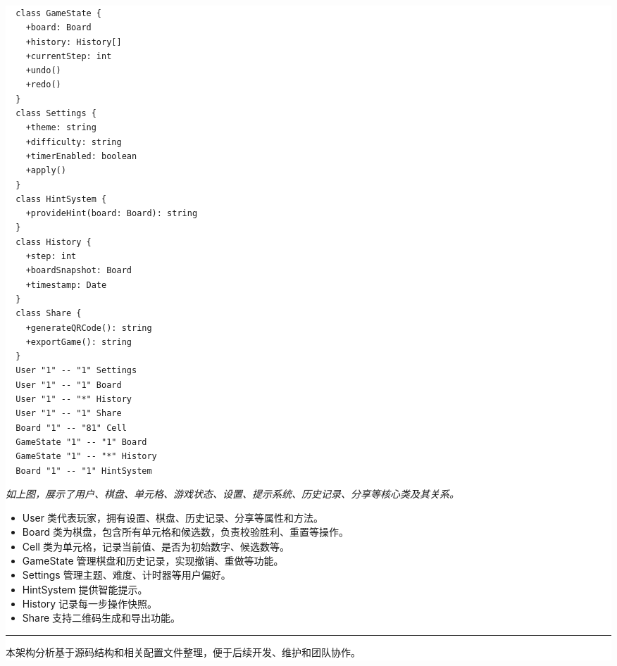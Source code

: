 ```mermaid
  class GameState {
    +board: Board
    +history: History[]
    +currentStep: int
    +undo()
    +redo()
  }
  class Settings {
    +theme: string
    +difficulty: string
    +timerEnabled: boolean
    +apply()
  }
  class HintSystem {
    +provideHint(board: Board): string
  }
  class History {
    +step: int
    +boardSnapshot: Board
    +timestamp: Date
  }
  class Share {
    +generateQRCode(): string
    +exportGame(): string
  }
  User "1" -- "1" Settings
  User "1" -- "1" Board
  User "1" -- "*" History
  User "1" -- "1" Share
  Board "1" -- "81" Cell
  GameState "1" -- "1" Board
  GameState "1" -- "*" History
  Board "1" -- "1" HintSystem
```

*如上图，展示了用户、棋盘、单元格、游戏状态、设置、提示系统、历史记录、分享等核心类及其关系。*

- User 类代表玩家，拥有设置、棋盘、历史记录、分享等属性和方法。
- Board 类为棋盘，包含所有单元格和候选数，负责校验胜利、重置等操作。
- Cell 类为单元格，记录当前值、是否为初始数字、候选数等。
- GameState 管理棋盘和历史记录，实现撤销、重做等功能。
- Settings 管理主题、难度、计时器等用户偏好。
- HintSystem 提供智能提示。
- History 记录每一步操作快照。
- Share 支持二维码生成和导出功能。

---

本架构分析基于源码结构和相关配置文件整理，便于后续开发、维护和团队协作。
